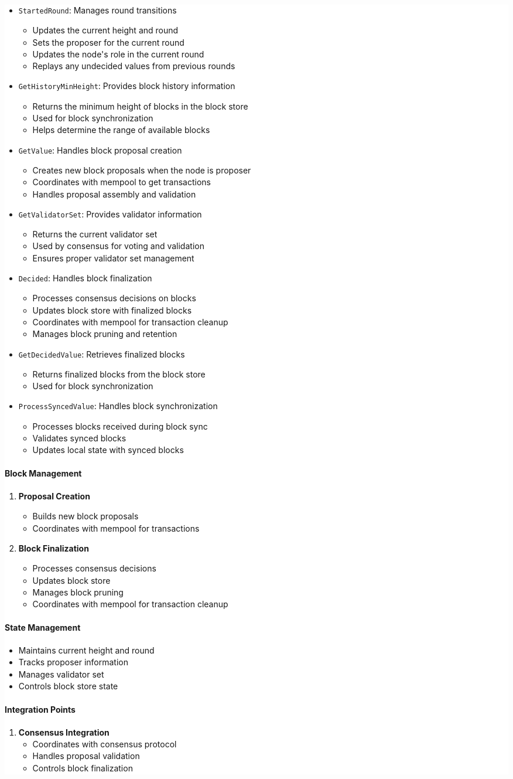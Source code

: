   - `StartedRound`: Manages round transitions
    - Updates the current height and round
    - Sets the proposer for the current round
    - Updates the node's role in the current round
    - Replays any undecided values from previous rounds
  
  - `GetHistoryMinHeight`: Provides block history information
    - Returns the minimum height of blocks in the block store
    - Used for block synchronization
    - Helps determine the range of available blocks
  
  - `GetValue`: Handles block proposal creation
    - Creates new block proposals when the node is proposer
    - Coordinates with mempool to get transactions
    - Handles proposal assembly and validation
    
  - `GetValidatorSet`: Provides validator information
    - Returns the current validator set
    - Used by consensus for voting and validation
    - Ensures proper validator set management
  
  - `Decided`: Handles block finalization
    - Processes consensus decisions on blocks
    - Updates block store with finalized blocks
    - Coordinates with mempool for transaction cleanup
    - Manages block pruning and retention
  
  - `GetDecidedValue`: Retrieves finalized blocks
    - Returns finalized blocks from the block store
    - Used for block synchronization
  
  - `ProcessSyncedValue`: Handles block synchronization
    - Processes blocks received during block sync
    - Validates synced blocks
    - Updates local state with synced blocks

#### Block Management
1. **Proposal Creation**
   - Builds new block proposals
   - Coordinates with mempool for transactions

2. **Block Finalization**
   - Processes consensus decisions
   - Updates block store
   - Manages block pruning
   - Coordinates with mempool for transaction cleanup

#### State Management
- Maintains current height and round
- Tracks proposer information
- Manages validator set
- Controls block store state

#### Integration Points
1. **Consensus Integration**
   - Coordinates with consensus protocol
   - Handles proposal validation
   - Controls block finalization
